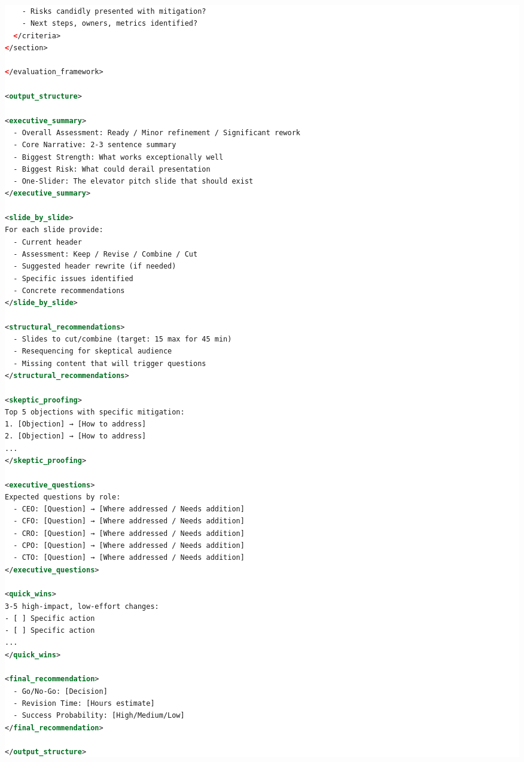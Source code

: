 ```xml
    - Risks candidly presented with mitigation?
    - Next steps, owners, metrics identified?
  </criteria>
</section>

</evaluation_framework>

<output_structure>

<executive_summary>
  - Overall Assessment: Ready / Minor refinement / Significant rework
  - Core Narrative: 2-3 sentence summary
  - Biggest Strength: What works exceptionally well
  - Biggest Risk: What could derail presentation
  - One-Slider: The elevator pitch slide that should exist
</executive_summary>

<slide_by_slide>
For each slide provide:
  - Current header
  - Assessment: Keep / Revise / Combine / Cut
  - Suggested header rewrite (if needed)
  - Specific issues identified
  - Concrete recommendations
</slide_by_slide>

<structural_recommendations>
  - Slides to cut/combine (target: 15 max for 45 min)
  - Resequencing for skeptical audience
  - Missing content that will trigger questions
</structural_recommendations>

<skeptic_proofing>
Top 5 objections with specific mitigation:
1. [Objection] → [How to address]
2. [Objection] → [How to address]
...
</skeptic_proofing>

<executive_questions>
Expected questions by role:
  - CEO: [Question] → [Where addressed / Needs addition]
  - CFO: [Question] → [Where addressed / Needs addition]
  - CRO: [Question] → [Where addressed / Needs addition]
  - CPO: [Question] → [Where addressed / Needs addition]
  - CTO: [Question] → [Where addressed / Needs addition]
</executive_questions>

<quick_wins>
3-5 high-impact, low-effort changes:
- [ ] Specific action
- [ ] Specific action
...
</quick_wins>

<final_recommendation>
  - Go/No-Go: [Decision]
  - Revision Time: [Hours estimate]
  - Success Probability: [High/Medium/Low]
</final_recommendation>

</output_structure>

```